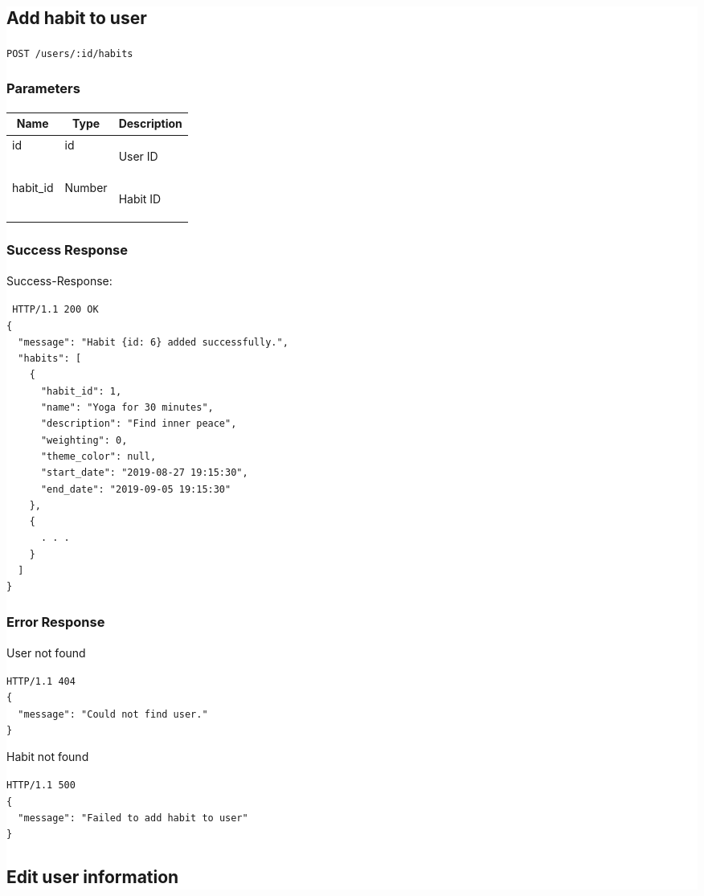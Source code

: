 ## Add habit to user



	POST /users/:id/habits


### Parameters

| Name    | Type      | Description                          |
|---------|-----------|--------------------------------------|
| id			| id			|  <p>User ID</p>							|
| habit_id			| Number			|  <p>Habit ID</p>							|

### Success Response

Success-Response:

```
 HTTP/1.1 200 OK
{
  "message": "Habit {id: 6} added successfully.",
  "habits": [
    {
      "habit_id": 1,
      "name": "Yoga for 30 minutes",
      "description": "Find inner peace",
      "weighting": 0,
      "theme_color": null,
      "start_date": "2019-08-27 19:15:30",
      "end_date": "2019-09-05 19:15:30"
    },
    {
      . . .
    }
  ]
}
```
### Error Response

User not found

```
HTTP/1.1 404
{
  "message": "Could not find user."
}
```
Habit not found

```
HTTP/1.1 500
{
  "message": "Failed to add habit to user"
}
```
## Edit user information
